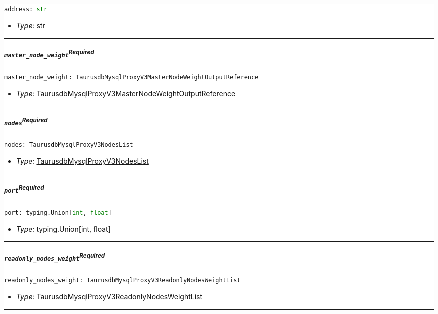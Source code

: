 ```python
address: str
```

- *Type:* str

---

##### `master_node_weight`<sup>Required</sup> <a name="master_node_weight" id="@cdktf/provider-opentelekomcloud.taurusdbMysqlProxyV3.TaurusdbMysqlProxyV3.property.masterNodeWeight"></a>

```python
master_node_weight: TaurusdbMysqlProxyV3MasterNodeWeightOutputReference
```

- *Type:* <a href="#@cdktf/provider-opentelekomcloud.taurusdbMysqlProxyV3.TaurusdbMysqlProxyV3MasterNodeWeightOutputReference">TaurusdbMysqlProxyV3MasterNodeWeightOutputReference</a>

---

##### `nodes`<sup>Required</sup> <a name="nodes" id="@cdktf/provider-opentelekomcloud.taurusdbMysqlProxyV3.TaurusdbMysqlProxyV3.property.nodes"></a>

```python
nodes: TaurusdbMysqlProxyV3NodesList
```

- *Type:* <a href="#@cdktf/provider-opentelekomcloud.taurusdbMysqlProxyV3.TaurusdbMysqlProxyV3NodesList">TaurusdbMysqlProxyV3NodesList</a>

---

##### `port`<sup>Required</sup> <a name="port" id="@cdktf/provider-opentelekomcloud.taurusdbMysqlProxyV3.TaurusdbMysqlProxyV3.property.port"></a>

```python
port: typing.Union[int, float]
```

- *Type:* typing.Union[int, float]

---

##### `readonly_nodes_weight`<sup>Required</sup> <a name="readonly_nodes_weight" id="@cdktf/provider-opentelekomcloud.taurusdbMysqlProxyV3.TaurusdbMysqlProxyV3.property.readonlyNodesWeight"></a>

```python
readonly_nodes_weight: TaurusdbMysqlProxyV3ReadonlyNodesWeightList
```

- *Type:* <a href="#@cdktf/provider-opentelekomcloud.taurusdbMysqlProxyV3.TaurusdbMysqlProxyV3ReadonlyNodesWeightList">TaurusdbMysqlProxyV3ReadonlyNodesWeightList</a>

---